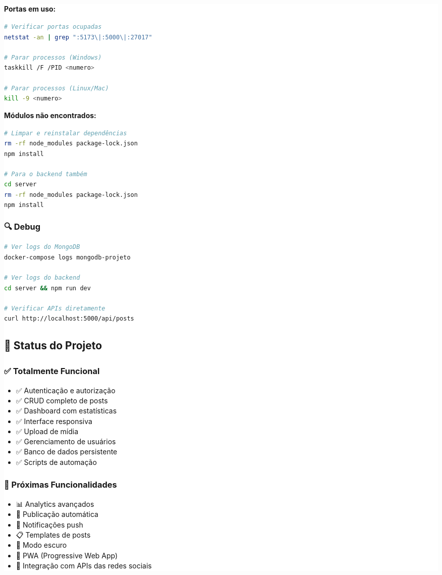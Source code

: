 **Portas em uso:**
```bash
# Verificar portas ocupadas
netstat -an | grep ":5173\|:5000\|:27017"

# Parar processos (Windows)
taskkill /F /PID <numero>

# Parar processos (Linux/Mac)
kill -9 <numero>
```

**Módulos não encontrados:**
```bash
# Limpar e reinstalar dependências
rm -rf node_modules package-lock.json
npm install

# Para o backend também
cd server
rm -rf node_modules package-lock.json
npm install
```

### 🔍 Debug
```bash
# Ver logs do MongoDB
docker-compose logs mongodb-projeto

# Ver logs do backend
cd server && npm run dev

# Verificar APIs diretamente
curl http://localhost:5000/api/posts
```

## 🎉 Status do Projeto

### ✅ Totalmente Funcional
- ✅ Autenticação e autorização
- ✅ CRUD completo de posts
- ✅ Dashboard com estatísticas
- ✅ Interface responsiva
- ✅ Upload de mídia
- ✅ Gerenciamento de usuários
- ✅ Banco de dados persistente
- ✅ Scripts de automação

### 🔄 Próximas Funcionalidades
- 📊 Analytics avançados
- 🤖 Publicação automática
- 🔔 Notificações push
- 📋 Templates de posts
- 🌙 Modo escuro
- 📱 PWA (Progressive Web App)
- 🔄 Integração com APIs das redes sociais
